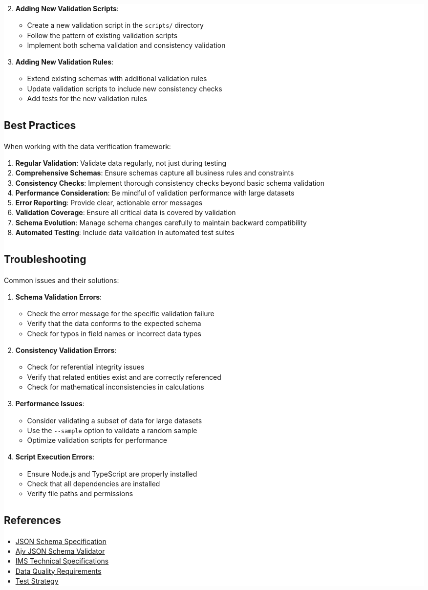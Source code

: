 2. **Adding New Validation Scripts**:
   - Create a new validation script in the `scripts/` directory
   - Follow the pattern of existing validation scripts
   - Implement both schema validation and consistency validation

3. **Adding New Validation Rules**:
   - Extend existing schemas with additional validation rules
   - Update validation scripts to include new consistency checks
   - Add tests for the new validation rules

## Best Practices

When working with the data verification framework:

1. **Regular Validation**: Validate data regularly, not just during testing
2. **Comprehensive Schemas**: Ensure schemas capture all business rules and constraints
3. **Consistency Checks**: Implement thorough consistency checks beyond basic schema validation
4. **Performance Consideration**: Be mindful of validation performance with large datasets
5. **Error Reporting**: Provide clear, actionable error messages
6. **Validation Coverage**: Ensure all critical data is covered by validation
7. **Schema Evolution**: Manage schema changes carefully to maintain backward compatibility
8. **Automated Testing**: Include data validation in automated test suites

## Troubleshooting

Common issues and their solutions:

1. **Schema Validation Errors**:
   - Check the error message for the specific validation failure
   - Verify that the data conforms to the expected schema
   - Check for typos in field names or incorrect data types

2. **Consistency Validation Errors**:
   - Check for referential integrity issues
   - Verify that related entities exist and are correctly referenced
   - Check for mathematical inconsistencies in calculations

3. **Performance Issues**:
   - Consider validating a subset of data for large datasets
   - Use the `--sample` option to validate a random sample
   - Optimize validation scripts for performance

4. **Script Execution Errors**:
   - Ensure Node.js and TypeScript are properly installed
   - Check that all dependencies are installed
   - Verify file paths and permissions

## References

- [JSON Schema Specification](https://json-schema.org/specification.html)
- [Ajv JSON Schema Validator](https://ajv.js.org/)
- [IMS Technical Specifications](../../docs/technical-specifications.md)
- [Data Quality Requirements](../../docs/data-quality-requirements.md)
- [Test Strategy](../../docs/test-strategy.md)